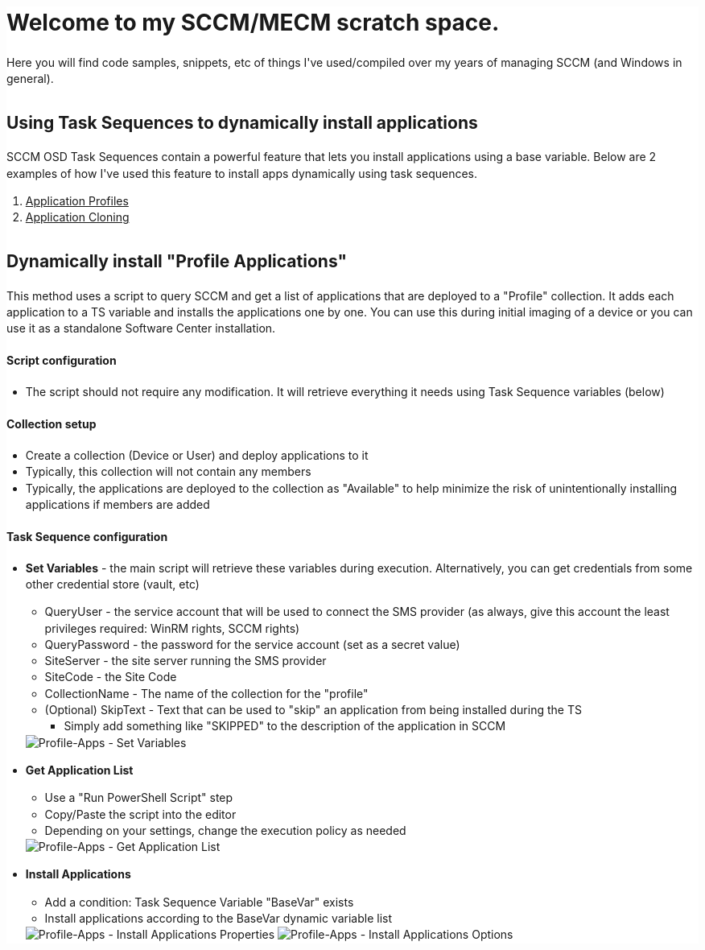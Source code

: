 
# Welcome to my SCCM/MECM scratch space.
Here you will find code samples, snippets, etc of things I've used/compiled over my years of managing SCCM (and Windows in general).

## Using Task Sequences to dynamically install applications
SCCM OSD Task Sequences contain a powerful feature that lets you install applications using a base variable. Below are 2 examples of how I've used this feature to install apps dynamically using task sequences.
1. [Application Profiles](#dynamically-install-profile-applications)
2. [Application Cloning](#clone-applications-installed-on-another-pc)

## Dynamically install "Profile Applications"
This method uses a script to query SCCM and get a list of applications that are deployed to a "Profile" collection. It adds each application to a TS variable and installs the applications one by one. You can use this during initial imaging of a device or you can use it as a standalone Software Center installation.

#### Script configuration
- The script should not require any modification. It will retrieve everything it needs using Task Sequence variables (below)
#### Collection setup
- Create a collection (Device or User) and deploy applications to it
- Typically, this collection will not contain any members
- Typically, the applications are deployed to the collection as "Available" to help minimize the risk of unintentionally installing applications if members are added
#### Task Sequence configuration
- **Set Variables** - the main script will retrieve these variables during execution. Alternatively, you can get credentials from some other credential store (vault, etc)
	 - QueryUser - the service account that will be used to connect the SMS provider (as always, give this account the least privileges required: WinRM rights, SCCM rights)
	 - QueryPassword - the password for the service account (set as a secret value)
	 - SiteServer - the site server running the SMS provider
	 - SiteCode - the Site Code
	 - CollectionName - The name of the collection for the "profile"
	 - (Optional) SkipText - Text that can be used to "skip" an application from being installed during the TS
		 - Simply add something like "SKIPPED" to the description of the application in SCCM
     <img width="705" alt="Profile-Apps - Set Variables" src="https://github.com/iambdud/ConfigMgr-MECM-SCCM/assets/9096898/32a55d19-ceec-40f1-8ca7-cc0d5119538f">
 - **Get Application List**
	 - Use a "Run PowerShell Script" step
	 - Copy/Paste the script into the editor
	 - Depending on your settings, change the execution policy as needed
    <img width="705" alt="Profile-Apps - Get Application List" src="https://github.com/iambdud/ConfigMgr-MECM-SCCM/assets/9096898/3195ef1a-0dc6-43ca-9a19-cf22cd4fbf01">

 - **Install Applications**
	 - Add a condition: Task Sequence Variable "BaseVar" exists
	 - Install applications according to the BaseVar dynamic variable list
    <img width="705" alt="Profile-Apps - Install Applications Properties" src="https://github.com/iambdud/ConfigMgr-MECM-SCCM/assets/9096898/592fe55b-f545-4aa6-917b-9e4e528b822d">
    <img width="512" alt="Profile-Apps - Install Applications Options" src="https://github.com/iambdud/ConfigMgr-MECM-SCCM/assets/9096898/1a60b603-8f74-4a68-8c43-512c1b44f5c4">
